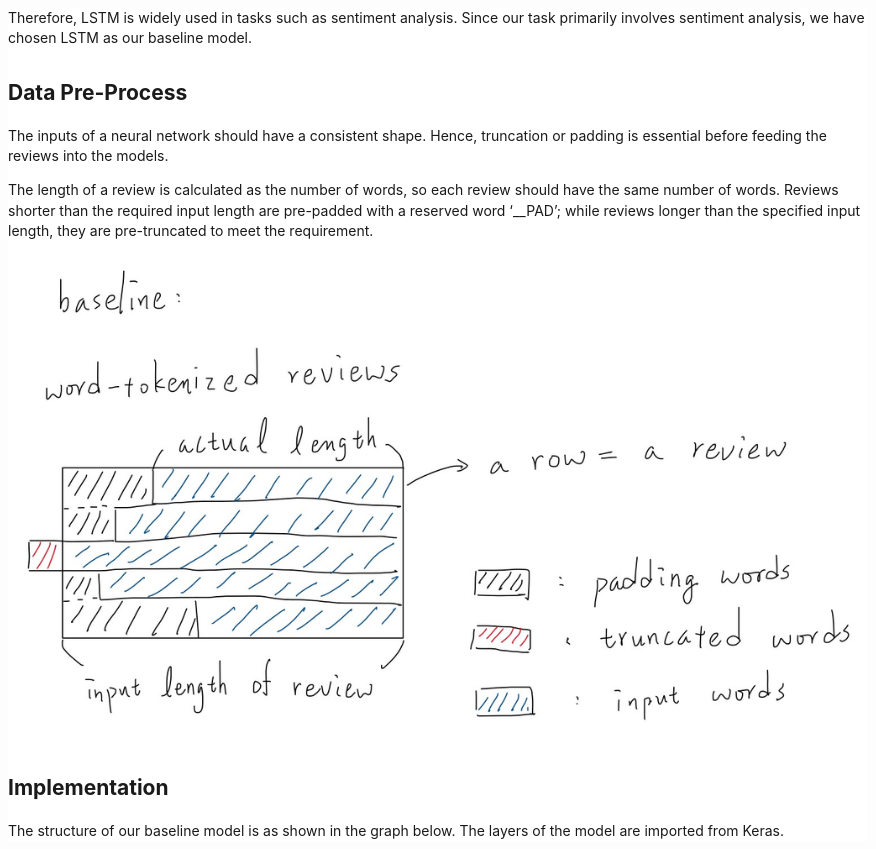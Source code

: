 Therefore, LSTM is widely used in tasks such as sentiment analysis. Since our task primarily involves sentiment analysis, we have chosen LSTM as our baseline model.

## Data Pre-Process

The inputs of a neural network should have a consistent shape. Hence, truncation or padding is essential before feeding the reviews into the models.

The length of a review is calculated as the number of words, so each review should have the same number of words. Reviews shorter than the required input length are pre-padded with a reserved word ‘__PAD’; while reviews longer than the specified input length, they are pre-truncated to meet the requirement.

![](https://github.com/kuiyuanc/AI-Final-Project/blob/main/bins/pictures/pre-process%20baseline.png)


## Implementation

The structure of our baseline model is as shown in the graph below. The layers of the model are imported from Keras.

